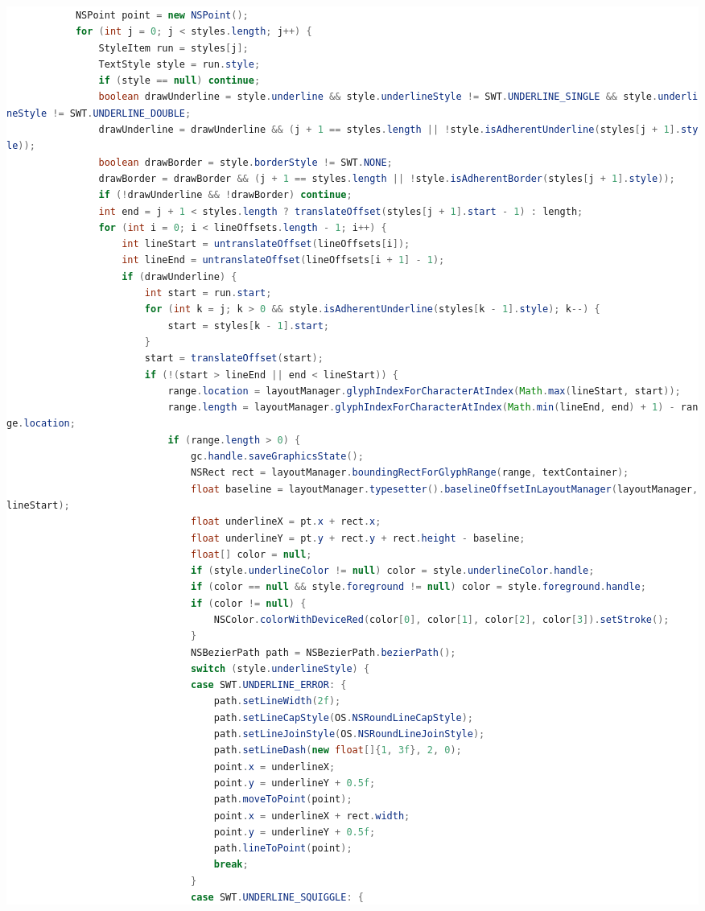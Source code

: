 ```java
			NSPoint point = new NSPoint();
			for (int j = 0; j < styles.length; j++) {
				StyleItem run = styles[j];
				TextStyle style = run.style;
				if (style == null) continue;
				boolean drawUnderline = style.underline && style.underlineStyle != SWT.UNDERLINE_SINGLE && style.underlineStyle != SWT.UNDERLINE_DOUBLE;
				drawUnderline = drawUnderline && (j + 1 == styles.length || !style.isAdherentUnderline(styles[j + 1].style)); 
				boolean drawBorder = style.borderStyle != SWT.NONE;
				drawBorder = drawBorder && (j + 1 == styles.length || !style.isAdherentBorder(styles[j + 1].style)); 
				if (!drawUnderline && !drawBorder) continue;
				int end = j + 1 < styles.length ? translateOffset(styles[j + 1].start - 1) : length;
				for (int i = 0; i < lineOffsets.length - 1; i++) {
					int lineStart = untranslateOffset(lineOffsets[i]);
					int lineEnd = untranslateOffset(lineOffsets[i + 1] - 1);
					if (drawUnderline) {
						int start = run.start;
						for (int k = j; k > 0 && style.isAdherentUnderline(styles[k - 1].style); k--) {
							start = styles[k - 1].start;
						}
						start = translateOffset(start);
						if (!(start > lineEnd || end < lineStart)) {
							range.location = layoutManager.glyphIndexForCharacterAtIndex(Math.max(lineStart, start));
							range.length = layoutManager.glyphIndexForCharacterAtIndex(Math.min(lineEnd, end) + 1) - range.location;
							if (range.length > 0) {
								gc.handle.saveGraphicsState();
								NSRect rect = layoutManager.boundingRectForGlyphRange(range, textContainer);
								float baseline = layoutManager.typesetter().baselineOffsetInLayoutManager(layoutManager, lineStart);
								float underlineX = pt.x + rect.x;
								float underlineY = pt.y + rect.y + rect.height - baseline;
								float[] color = null;
								if (style.underlineColor != null) color = style.underlineColor.handle;
								if (color == null && style.foreground != null) color = style.foreground.handle;
								if (color != null) {
									NSColor.colorWithDeviceRed(color[0], color[1], color[2], color[3]).setStroke();
								}
								NSBezierPath path = NSBezierPath.bezierPath();
								switch (style.underlineStyle) {
								case SWT.UNDERLINE_ERROR: {
									path.setLineWidth(2f);
									path.setLineCapStyle(OS.NSRoundLineCapStyle);
									path.setLineJoinStyle(OS.NSRoundLineJoinStyle);
									path.setLineDash(new float[]{1, 3f}, 2, 0);
									point.x = underlineX;
									point.y = underlineY + 0.5f;
									path.moveToPoint(point);
									point.x = underlineX + rect.width;
									point.y = underlineY + 0.5f;
									path.lineToPoint(point);
									break;
								}
								case SWT.UNDERLINE_SQUIGGLE: {
```